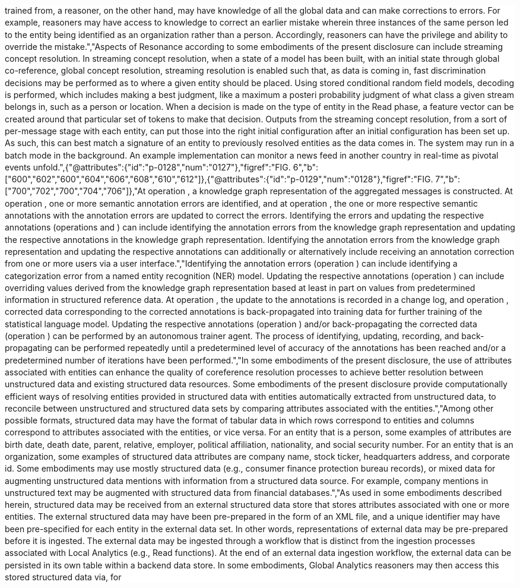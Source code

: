 trained from, a reasoner, on the other hand, may have knowledge of all the global data and can make corrections to errors. For example, reasoners may have access to knowledge to correct an earlier mistake wherein three instances of the same person led to the entity being identified as an organization rather than a person. Accordingly, reasoners can have the privilege and ability to override the mistake.","Aspects of Resonance according to some embodiments of the present disclosure can include streaming concept resolution. In streaming concept resolution, when a state of a model has been built, with an initial state through global co-reference, global concept resolution, streaming resolution is enabled such that, as data is coming in, fast discrimination decisions may be performed as to where a given entity should be placed. Using stored conditional random field models, decoding is performed, which includes making a best judgment, like a maximum a posteri probability judgment of what class a given stream belongs in, such as a person or location. When a decision is made on the type of entity in the Read phase, a feature vector can be created around that particular set of tokens to make that decision. Outputs from the streaming concept resolution, from a sort of per-message stage with each entity, can put those into the right initial configuration after an initial configuration has been set up. As such, this can best match a signature of an entity to previously resolved entities as the data comes in. The system may run in a batch mode in the background. An example implementation can monitor a news feed in another country in real-time as pivotal events unfold.",{"@attributes":{"id":"p-0128","num":"0127"},"figref":"FIG. 6","b":["600","602","600","604","606","608","610","612"]},{"@attributes":{"id":"p-0129","num":"0128"},"figref":"FIG. 7","b":["700","702","700","704","706"]},"At operation , a knowledge graph representation of the aggregated messages is constructed. At operation , one or more semantic annotation errors are identified, and at operation , the one or more respective semantic annotations with the annotation errors are updated to correct the errors. Identifying the errors and updating the respective annotations (operations  and ) can include identifying the annotation errors from the knowledge graph representation and updating the respective annotations in the knowledge graph representation. Identifying the annotation errors from the knowledge graph representation and updating the respective annotations can additionally or alternatively include receiving an annotation correction from one or more users via a user interface.","Identifying the annotation errors (operation ) can include identifying a categorization error from a named entity recognition (NER) model. Updating the respective annotations (operation ) can include overriding values derived from the knowledge graph representation based at least in part on values from predetermined information in structured reference data. At operation , the update to the annotations is recorded in a change log, and operation , corrected data corresponding to the corrected annotations is back-propagated into training data for further training of the statistical language model. Updating the respective annotations (operation ) and\/or back-propagating the corrected data (operation ) can be performed by an autonomous trainer agent. The process of identifying, updating, recording, and back-propagating can be performed repeatedly until a predetermined level of accuracy of the annotations has been reached and\/or a predetermined number of iterations have been performed.","In some embodiments of the present disclosure, the use of attributes associated with entities can enhance the quality of coreference resolution processes to achieve better resolution between unstructured data and existing structured data resources. Some embodiments of the present disclosure provide computationally efficient ways of resolving entities provided in structured data with entities automatically extracted from unstructured data, to reconcile between unstructured and structured data sets by comparing attributes associated with the entities.","Among other possible formats, structured data may have the format of tabular data in which rows correspond to entities and columns correspond to attributes associated with the entities, or vice versa. For an entity that is a person, some examples of attributes are birth date, death date, parent, relative, employer, political affiliation, nationality, and social security number. For an entity that is an organization, some examples of structured data attributes are company name, stock ticker, headquarters address, and corporate id. Some embodiments may use mostly structured data (e.g., consumer finance protection bureau records), or mixed data for augmenting unstructured data mentions with information from a structured data source. For example, company mentions in unstructured text may be augmented with structured data from financial databases.","As used in some embodiments described herein, structured data may be received from an external structured data store that stores attributes associated with one or more entities. The external structured data may have been pre-prepared in the form of an XML file, and a unique identifier may have been pre-specified for each entity in the external data set. In other words, representations of external data may be pre-prepared before it is ingested. The external data may be ingested through a workflow that is distinct from the ingestion processes associated with Local Analytics (e.g., Read functions). At the end of an external data ingestion workflow, the external data can be persisted in its own table within a backend data store. In some embodiments, Global Analytics reasoners may then access this stored structured data via, for